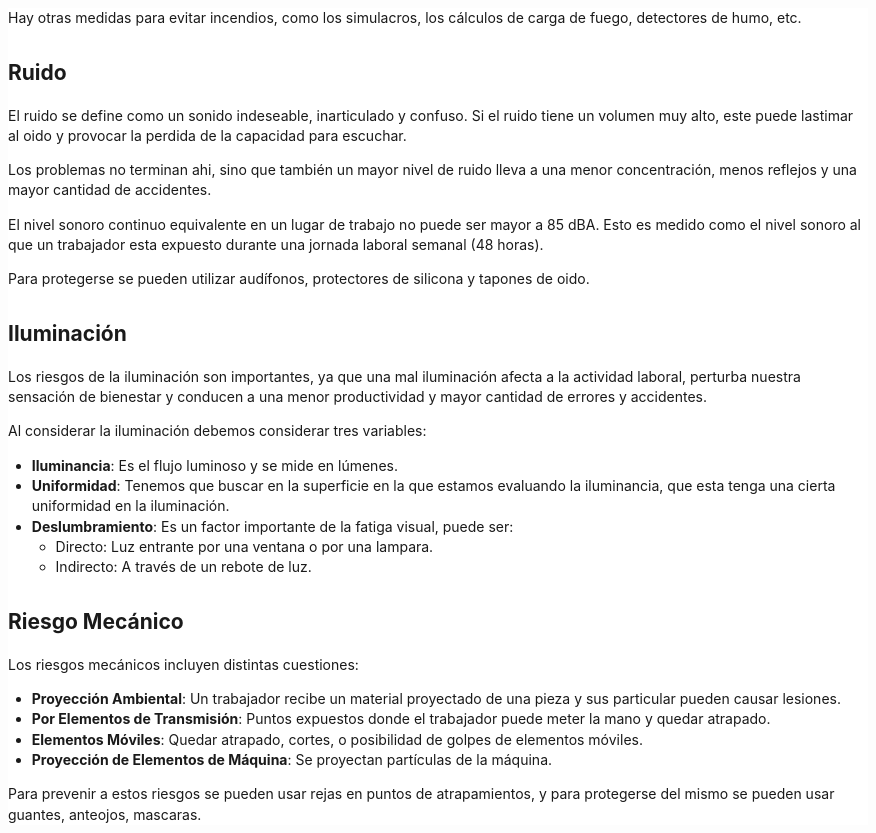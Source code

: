 Hay otras medidas para evitar incendios, como los simulacros, los cálculos de carga de fuego, detectores de humo, etc.

## Ruido

El ruido se define como un sonido indeseable, inarticulado y confuso. Si el ruido tiene un volumen muy alto, este puede lastimar al oido y provocar la perdida de la capacidad para escuchar.

Los problemas no terminan ahi, sino que también un mayor nivel de ruido lleva a una menor concentración, menos reflejos y una mayor cantidad de accidentes.

El nivel sonoro continuo equivalente en un lugar de trabajo no puede ser mayor a 85 dBA. Esto es medido como el nivel sonoro al que un trabajador esta expuesto durante una jornada laboral semanal (48 horas).

Para protegerse se pueden utilizar audífonos, protectores de silicona y tapones de oido.

## Iluminación

Los riesgos de la iluminación son importantes, ya que una mal iluminación afecta a la actividad laboral, perturba nuestra sensación de bienestar y conducen a una menor productividad y mayor cantidad de errores y accidentes.

Al considerar la iluminación debemos considerar tres variables:

- **Iluminancia**: Es el flujo luminoso y se mide en lúmenes.
- **Uniformidad**: Tenemos que buscar en la superficie en la que estamos evaluando la iluminancia, que esta tenga una cierta uniformidad en la iluminación.
- **Deslumbramiento**: Es un factor importante de la fatiga visual, puede ser:
  - Directo: Luz entrante por una ventana o por una lampara.
  - Indirecto: A través de un rebote de luz.

## Riesgo Mecánico

Los riesgos mecánicos incluyen distintas cuestiones:

- **Proyección Ambiental**: Un trabajador recibe un material proyectado de una pieza y sus particular pueden causar lesiones.
- **Por Elementos de Transmisión**: Puntos expuestos donde el trabajador puede meter la mano y quedar atrapado.
- **Elementos Móviles**: Quedar atrapado, cortes, o posibilidad de golpes de elementos móviles.
- **Proyección de Elementos de Máquina**: Se proyectan partículas de la máquina.

Para prevenir a estos riesgos se pueden usar rejas en puntos de atrapamientos, y para protegerse del mismo se pueden usar guantes, anteojos, mascaras.

 





































